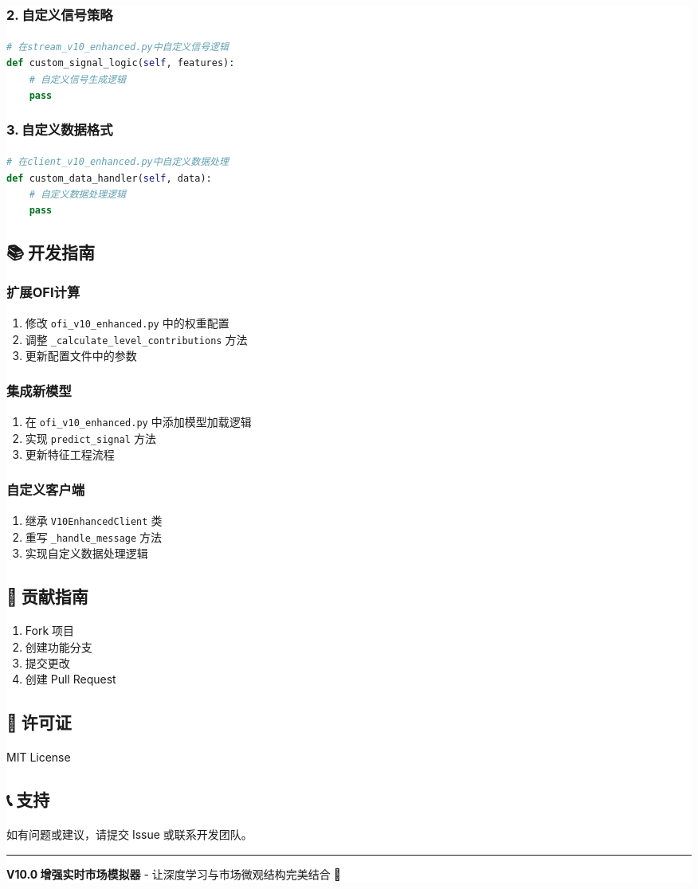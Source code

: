 ### 2. 自定义信号策略
```python
# 在stream_v10_enhanced.py中自定义信号逻辑
def custom_signal_logic(self, features):
    # 自定义信号生成逻辑
    pass
```

### 3. 自定义数据格式
```python
# 在client_v10_enhanced.py中自定义数据处理
def custom_data_handler(self, data):
    # 自定义数据处理逻辑
    pass
```

## 📚 开发指南

### 扩展OFI计算
1. 修改 `ofi_v10_enhanced.py` 中的权重配置
2. 调整 `_calculate_level_contributions` 方法
3. 更新配置文件中的参数

### 集成新模型
1. 在 `ofi_v10_enhanced.py` 中添加模型加载逻辑
2. 实现 `predict_signal` 方法
3. 更新特征工程流程

### 自定义客户端
1. 继承 `V10EnhancedClient` 类
2. 重写 `_handle_message` 方法
3. 实现自定义数据处理逻辑

## 🤝 贡献指南

1. Fork 项目
2. 创建功能分支
3. 提交更改
4. 创建 Pull Request

## 📄 许可证

MIT License

## 📞 支持

如有问题或建议，请提交 Issue 或联系开发团队。

---

**V10.0 增强实时市场模拟器** - 让深度学习与市场微观结构完美结合 🚀